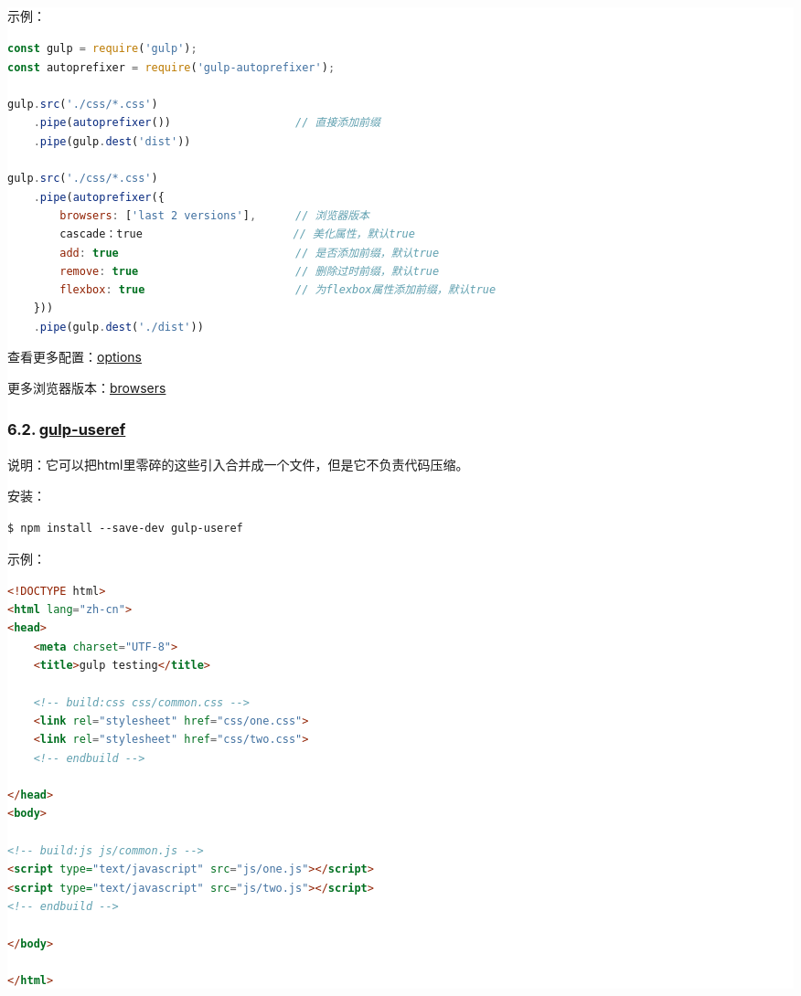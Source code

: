示例：

```javascript
const gulp = require('gulp');
const autoprefixer = require('gulp-autoprefixer');

gulp.src('./css/*.css')
    .pipe(autoprefixer())                   // 直接添加前缀
    .pipe(gulp.dest('dist'))

gulp.src('./css/*.css')
    .pipe(autoprefixer({
        browsers: ['last 2 versions'],      // 浏览器版本
        cascade：true                       // 美化属性，默认true
        add: true                           // 是否添加前缀，默认true
        remove: true                        // 删除过时前缀，默认true
        flexbox: true                       // 为flexbox属性添加前缀，默认true
    }))
    .pipe(gulp.dest('./dist'))
```

查看更多配置：[options](https://github.com/postcss/autoprefixer#options)

更多浏览器版本：[browsers](https://github.com/ai/browserslist#queries)

### 6.2. [gulp-useref](https://github.com/jonkemp/gulp-useref)

说明：它可以把html里零碎的这些引入合并成一个文件，但是它不负责代码压缩。

安装：

```shell
$ npm install --save-dev gulp-useref 
```

示例：

```html
<!DOCTYPE html>
<html lang="zh-cn">
<head>
    <meta charset="UTF-8">
    <title>gulp testing</title>

    <!-- build:css css/common.css -->
    <link rel="stylesheet" href="css/one.css">
    <link rel="stylesheet" href="css/two.css">
    <!-- endbuild -->

</head>
<body>

<!-- build:js js/common.js -->
<script type="text/javascript" src="js/one.js"></script>
<script type="text/javascript" src="js/two.js"></script>
<!-- endbuild -->

</body>

</html>
```
